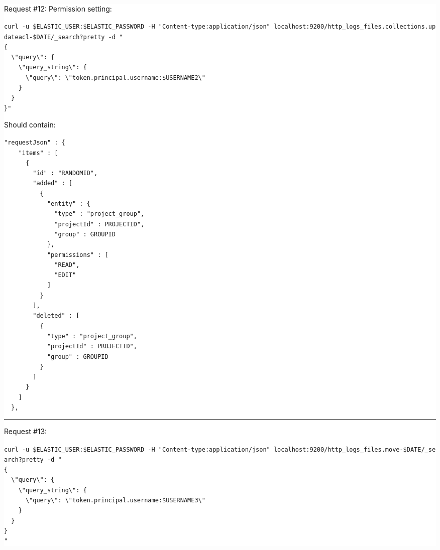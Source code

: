 Request #12:
Permission setting:
```
curl -u $ELASTIC_USER:$ELASTIC_PASSWORD -H "Content-type:application/json" localhost:9200/http_logs_files.collections.updateacl-$DATE/_search?pretty -d "
{
  \"query\": {
    \"query_string\": {
      \"query\": \"token.principal.username:$USERNAME2\"
    }
  }
}"
```

Should contain:
```
"requestJson" : {
    "items" : [
      {
        "id" : "RANDOMID",
        "added" : [
          {
            "entity" : {
              "type" : "project_group",
              "projectId" : PROJECTID",
              "group" : GROUPID
            },
            "permissions" : [
              "READ",
              "EDIT"
            ]
          }
        ],
        "deleted" : [
          {
            "type" : "project_group",
            "projectId" : PROJECTID",
            "group" : GROUPID
          }
        ]
      }
    ]
  },

```
---

Request #13:
```
curl -u $ELASTIC_USER:$ELASTIC_PASSWORD -H "Content-type:application/json" localhost:9200/http_logs_files.move-$DATE/_search?pretty -d "
{
  \"query\": {
    \"query_string\": {
      \"query\": \"token.principal.username:$USERNAME3\"
    }
  }
}
"
```
